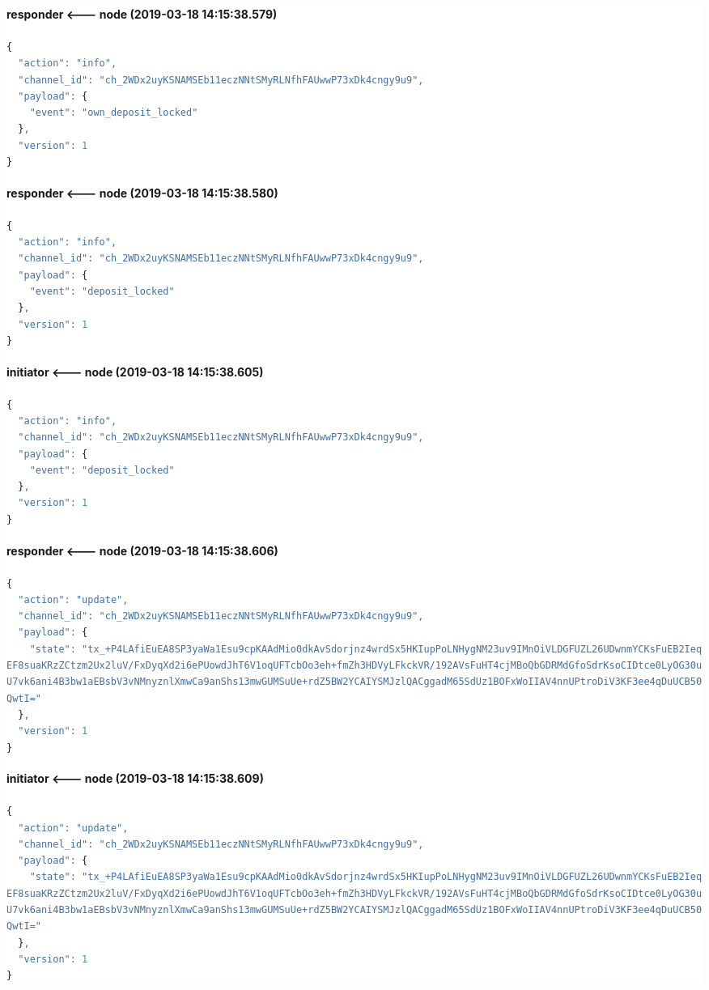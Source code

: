 #### responder <--- node (2019-03-18 14:15:38.579)
```javascript
{
  "action": "info",
  "channel_id": "ch_2WDx2uyKSNAMSEb11eczNNtSMyRLNfhFAUwwP73xDk4cngy9u9",
  "payload": {
    "event": "own_deposit_locked"
  },
  "version": 1
}
```

#### responder <--- node (2019-03-18 14:15:38.580)
```javascript
{
  "action": "info",
  "channel_id": "ch_2WDx2uyKSNAMSEb11eczNNtSMyRLNfhFAUwwP73xDk4cngy9u9",
  "payload": {
    "event": "deposit_locked"
  },
  "version": 1
}
```

#### initiator <--- node (2019-03-18 14:15:38.605)
```javascript
{
  "action": "info",
  "channel_id": "ch_2WDx2uyKSNAMSEb11eczNNtSMyRLNfhFAUwwP73xDk4cngy9u9",
  "payload": {
    "event": "deposit_locked"
  },
  "version": 1
}
```

#### responder <--- node (2019-03-18 14:15:38.606)
```javascript
{
  "action": "update",
  "channel_id": "ch_2WDx2uyKSNAMSEb11eczNNtSMyRLNfhFAUwwP73xDk4cngy9u9",
  "payload": {
    "state": "tx_+P4LAfiEuEA8SP3yaWa1Esu9cpKAAdMio0dkAvSdorjnz4wrdSx5HKIupPoLNHygNM23uv9IMnOiVLDGFUZL26UDwnmYCKsFuEB2IeqEF8suaKRzZCtzm2Ux2luV/FxDyqXd2i6ePUowdJhT6V1oqUFTcbOo3eh+fmZh3HDVyLFkckVR/192AVsFuHT4cjMBoQbGDRMdGfoSdrKsoCIDtce0LyOG30uU7vk6ani4B3bw1aEBsbV3vNMnyznlXmwCa9anShs13mwGUMSuUe+rdZ5BW2YCAIYSMJzlQACggadM65SdUz1BOFxWoIIAV4nnUPtroDiV3KF3ee4qDuUCB50QwtI="
  },
  "version": 1
}
```

#### initiator <--- node (2019-03-18 14:15:38.609)
```javascript
{
  "action": "update",
  "channel_id": "ch_2WDx2uyKSNAMSEb11eczNNtSMyRLNfhFAUwwP73xDk4cngy9u9",
  "payload": {
    "state": "tx_+P4LAfiEuEA8SP3yaWa1Esu9cpKAAdMio0dkAvSdorjnz4wrdSx5HKIupPoLNHygNM23uv9IMnOiVLDGFUZL26UDwnmYCKsFuEB2IeqEF8suaKRzZCtzm2Ux2luV/FxDyqXd2i6ePUowdJhT6V1oqUFTcbOo3eh+fmZh3HDVyLFkckVR/192AVsFuHT4cjMBoQbGDRMdGfoSdrKsoCIDtce0LyOG30uU7vk6ani4B3bw1aEBsbV3vNMnyznlXmwCa9anShs13mwGUMSuUe+rdZ5BW2YCAIYSMJzlQACggadM65SdUz1BOFxWoIIAV4nnUPtroDiV3KF3ee4qDuUCB50QwtI="
  },
  "version": 1
}
```
